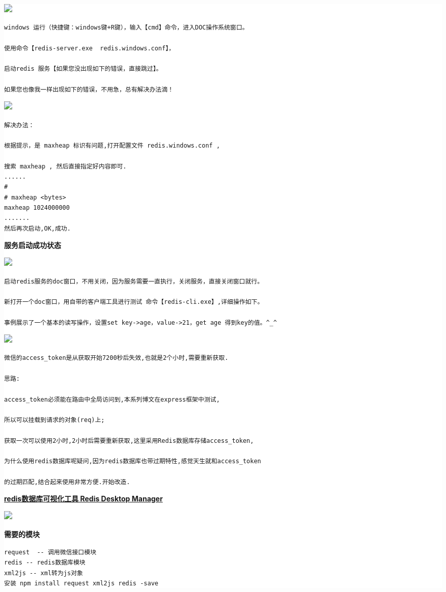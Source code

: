 ![](http://i.imgur.com/ikr5pVY.png)

	windows 运行（快捷键：windows键+R键），输入【cmd】命令，进入DOC操作系统窗口。

	使用命令【redis-server.exe  redis.windows.conf】，

	启动redis 服务【如果您没出现如下的错误，直接跳过】。

	如果您也像我一样出现如下的错误，不用急，总有解决办法滴！

![](http://i.imgur.com/ul2G9FP.png)

	解决办法：

	根据提示，是 maxheap 标识有问题,打开配置文件 redis.windows.conf ,

	搜索 maxheap , 然后直接指定好内容即可.
	......
	# 
	# maxheap <bytes>
	maxheap 1024000000
	.......
	然后再次启动,OK,成功.

**服务启动成功状态**

![](http://i.imgur.com/M54l9Ns.png)

	启动redis服务的doc窗口，不用关闭，因为服务需要一直执行，关闭服务，直接关闭窗口就行。

	新打开一个doc窗口，用自带的客户端工具进行测试 命令【redis-cli.exe】,详细操作如下。

	事例展示了一个基本的读写操作，设置set key->age，value->21，get age 得到key的值。^_^

![](http://i.imgur.com/Gsi5W44.png)

	微信的access_token是从获取开始7200秒后失效,也就是2个小时,需要重新获取.

	思路:

	access_token必须能在路由中全局访问到,本系列博文在express框架中测试,

	所以可以挂载到请求的对象(req)上;

	获取一次可以使用2小时,2小时后需要重新获取,这里采用Redis数据库存储access_token,

	为什么使用redis数据库呢疑问,因为redis数据库也带过期特性,感觉天生就和access_token

	的过期匹配,结合起来使用非常方便.开始改造.

**[redis数据库可视化工具 Redis Desktop Manager](https://redisdesktop.com/download)**

![](http://i.imgur.com/2hl2xqb.png)

**需要的模块**

	request  -- 调用微信接口模块
	redis -- redis数据库模块
	xml2js -- xml转为js对象
	安装 npm install request xml2js redis -save
